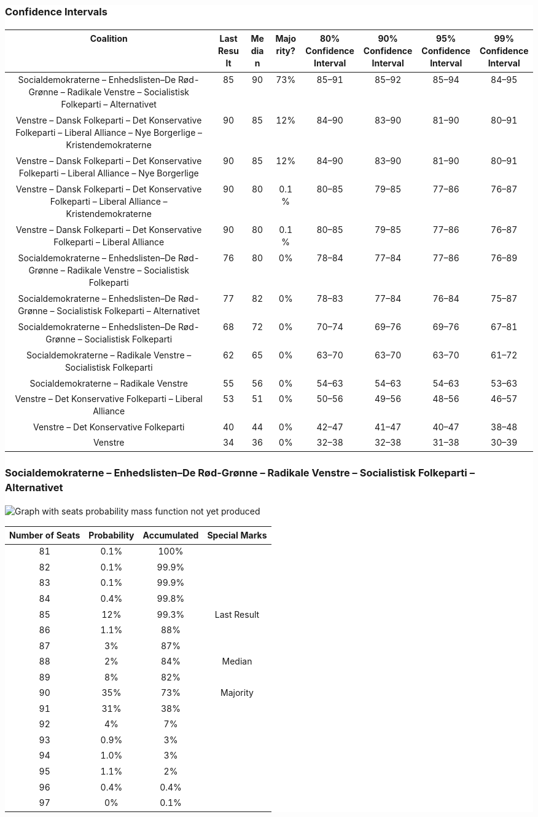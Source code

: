 ### Confidence Intervals

| Coalition | Last Result | Median | Majority? | 80% Confidence Interval | 90% Confidence Interval | 95% Confidence Interval | 99% Confidence Interval |
|:---------:|:-----------:|:------:|:---------:|:-----------------------:|:-----------------------:|:-----------------------:|:-----------------------:|
| Socialdemokraterne – Enhedslisten–De Rød-Grønne – Radikale Venstre – Socialistisk Folkeparti – Alternativet | 85 | 90 | 73% | 85–91 | 85–92 | 85–94 | 84–95 |
| Venstre – Dansk Folkeparti – Det Konservative Folkeparti – Liberal Alliance – Nye Borgerlige – Kristendemokraterne | 90 | 85 | 12% | 84–90 | 83–90 | 81–90 | 80–91 |
| Venstre – Dansk Folkeparti – Det Konservative Folkeparti – Liberal Alliance – Nye Borgerlige | 90 | 85 | 12% | 84–90 | 83–90 | 81–90 | 80–91 |
| Venstre – Dansk Folkeparti – Det Konservative Folkeparti – Liberal Alliance – Kristendemokraterne | 90 | 80 | 0.1% | 80–85 | 79–85 | 77–86 | 76–87 |
| Venstre – Dansk Folkeparti – Det Konservative Folkeparti – Liberal Alliance | 90 | 80 | 0.1% | 80–85 | 79–85 | 77–86 | 76–87 |
| Socialdemokraterne – Enhedslisten–De Rød-Grønne – Radikale Venstre – Socialistisk Folkeparti | 76 | 80 | 0% | 78–84 | 77–84 | 77–86 | 76–89 |
| Socialdemokraterne – Enhedslisten–De Rød-Grønne – Socialistisk Folkeparti – Alternativet | 77 | 82 | 0% | 78–83 | 77–84 | 76–84 | 75–87 |
| Socialdemokraterne – Enhedslisten–De Rød-Grønne – Socialistisk Folkeparti | 68 | 72 | 0% | 70–74 | 69–76 | 69–76 | 67–81 |
| Socialdemokraterne – Radikale Venstre – Socialistisk Folkeparti | 62 | 65 | 0% | 63–70 | 63–70 | 63–70 | 61–72 |
| Socialdemokraterne – Radikale Venstre | 55 | 56 | 0% | 54–63 | 54–63 | 54–63 | 53–63 |
| Venstre – Det Konservative Folkeparti – Liberal Alliance | 53 | 51 | 0% | 50–56 | 49–56 | 48–56 | 46–57 |
| Venstre – Det Konservative Folkeparti | 40 | 44 | 0% | 42–47 | 41–47 | 40–47 | 38–48 |
| Venstre | 34 | 36 | 0% | 32–38 | 32–38 | 31–38 | 30–39 |

### Socialdemokraterne – Enhedslisten–De Rød-Grønne – Radikale Venstre – Socialistisk Folkeparti – Alternativet

![Graph with seats probability mass function not yet produced](2018-01-22-YouGov-coalitions-seats-pmf-a–ø–b–f–å.png "Seats Probability Mass Function")

| Number of Seats | Probability | Accumulated | Special Marks |
|:---------------:|:-----------:|:-----------:|:-------------:|
| 81 | 0.1% | 100% |  |
| 82 | 0.1% | 99.9% |  |
| 83 | 0.1% | 99.9% |  |
| 84 | 0.4% | 99.8% |  |
| 85 | 12% | 99.3% | Last Result |
| 86 | 1.1% | 88% |  |
| 87 | 3% | 87% |  |
| 88 | 2% | 84% | Median |
| 89 | 8% | 82% |  |
| 90 | 35% | 73% | Majority |
| 91 | 31% | 38% |  |
| 92 | 4% | 7% |  |
| 93 | 0.9% | 3% |  |
| 94 | 1.0% | 3% |  |
| 95 | 1.1% | 2% |  |
| 96 | 0.4% | 0.4% |  |
| 97 | 0% | 0.1% |  |